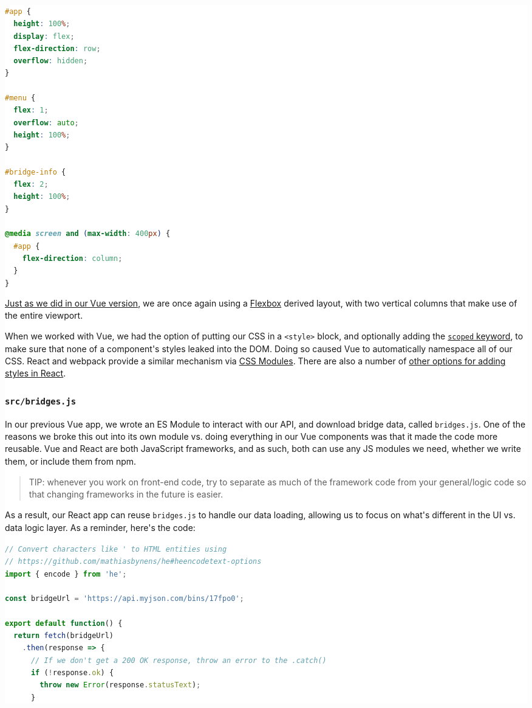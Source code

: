 ```css
#app {
  height: 100%;
  display: flex;
  flex-direction: row;
  overflow: hidden;
}

#menu {
  flex: 1;
  overflow: auto;
  height: 100%;
}

#bridge-info {
  flex: 2;
  height: 100%;
}

@media screen and (max-width: 400px) {
  #app {
    flex-direction: column;
  }
}
```

[Just as we did in our Vue version](https://github.com/sictweb/web422/tree/master/Code%20Examples/week4/bridge-vue#css-style), we are once again using a [Flexbox](https://developer.mozilla.org/en-US/docs/Learn/CSS/CSS_layout/Flexbox) derived layout, with
two vertical columns that make use of the entire viewport.

When we worked with Vue, we had the option of putting our CSS in a `<style>`
block, and optionally adding the [`scoped` keyword](https://vue-loader.vuejs.org/guide/scoped-css.html), to make sure that none of a component's styles leaked into the DOM.  Doing so caused Vue to automatically namespace all of our CSS.  React and webpack provide a similar mechanism via [CSS Modules](https://facebook.github.io/create-react-app/docs/adding-a-css-modules-stylesheet). There are also a number of [other options for adding styles in React](https://reactjs.org/docs/faq-styling.html).

### `src/bridges.js`

In our previous Vue app, we wrote an ES Module to interact with our API, and download
bridge data, called `bridges.js`.  One of the reasons we broke this out into its own
module vs. doing everything in our Vue components was that it made the code more reusable.
Vue and React are both JavaScript frameworks, and as such, both can use any JS modules
we need, whether we write them, or include them from npm.

> TIP: whenever you work on front-end code, try to separate as much of the framework
> code from your general/logic code so that changing frameworks in the future is easier.

As a result, our React app can reuse `bridges.js` to handle our data loading, allowing
us to focus on what's different in the UI vs. data logic layer.  As a reminder, 
here's the code:

```js
// Convert characters like ' to HTML entities using
// https://github.com/mathiasbynens/he#heencodetext-options
import { encode } from 'he';

const bridgeUrl = 'https://api.myjson.com/bins/17fpo0';

export default function() {
  return fetch(bridgeUrl)
    .then(response => {
      // If we don't get a 200 OK response, throw an error to the .catch()
      if (!response.ok) {
        throw new Error(response.statusText);
      }
```